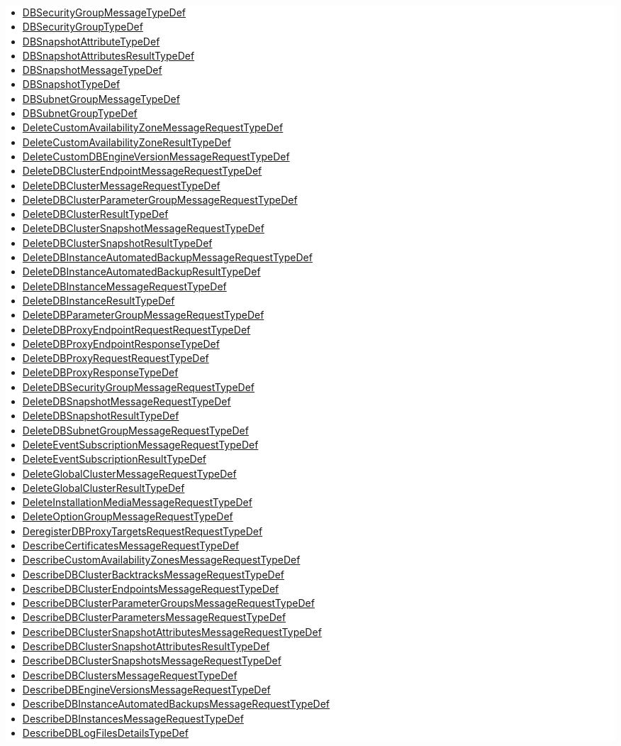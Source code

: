   - [DBSecurityGroupMessageTypeDef](#dbsecuritygroupmessagetypedef)
  - [DBSecurityGroupTypeDef](#dbsecuritygrouptypedef)
  - [DBSnapshotAttributeTypeDef](#dbsnapshotattributetypedef)
  - [DBSnapshotAttributesResultTypeDef](#dbsnapshotattributesresulttypedef)
  - [DBSnapshotMessageTypeDef](#dbsnapshotmessagetypedef)
  - [DBSnapshotTypeDef](#dbsnapshottypedef)
  - [DBSubnetGroupMessageTypeDef](#dbsubnetgroupmessagetypedef)
  - [DBSubnetGroupTypeDef](#dbsubnetgrouptypedef)
  - [DeleteCustomAvailabilityZoneMessageRequestTypeDef](#deletecustomavailabilityzonemessagerequesttypedef)
  - [DeleteCustomAvailabilityZoneResultTypeDef](#deletecustomavailabilityzoneresulttypedef)
  - [DeleteCustomDBEngineVersionMessageRequestTypeDef](#deletecustomdbengineversionmessagerequesttypedef)
  - [DeleteDBClusterEndpointMessageRequestTypeDef](#deletedbclusterendpointmessagerequesttypedef)
  - [DeleteDBClusterMessageRequestTypeDef](#deletedbclustermessagerequesttypedef)
  - [DeleteDBClusterParameterGroupMessageRequestTypeDef](#deletedbclusterparametergroupmessagerequesttypedef)
  - [DeleteDBClusterResultTypeDef](#deletedbclusterresulttypedef)
  - [DeleteDBClusterSnapshotMessageRequestTypeDef](#deletedbclustersnapshotmessagerequesttypedef)
  - [DeleteDBClusterSnapshotResultTypeDef](#deletedbclustersnapshotresulttypedef)
  - [DeleteDBInstanceAutomatedBackupMessageRequestTypeDef](#deletedbinstanceautomatedbackupmessagerequesttypedef)
  - [DeleteDBInstanceAutomatedBackupResultTypeDef](#deletedbinstanceautomatedbackupresulttypedef)
  - [DeleteDBInstanceMessageRequestTypeDef](#deletedbinstancemessagerequesttypedef)
  - [DeleteDBInstanceResultTypeDef](#deletedbinstanceresulttypedef)
  - [DeleteDBParameterGroupMessageRequestTypeDef](#deletedbparametergroupmessagerequesttypedef)
  - [DeleteDBProxyEndpointRequestRequestTypeDef](#deletedbproxyendpointrequestrequesttypedef)
  - [DeleteDBProxyEndpointResponseTypeDef](#deletedbproxyendpointresponsetypedef)
  - [DeleteDBProxyRequestRequestTypeDef](#deletedbproxyrequestrequesttypedef)
  - [DeleteDBProxyResponseTypeDef](#deletedbproxyresponsetypedef)
  - [DeleteDBSecurityGroupMessageRequestTypeDef](#deletedbsecuritygroupmessagerequesttypedef)
  - [DeleteDBSnapshotMessageRequestTypeDef](#deletedbsnapshotmessagerequesttypedef)
  - [DeleteDBSnapshotResultTypeDef](#deletedbsnapshotresulttypedef)
  - [DeleteDBSubnetGroupMessageRequestTypeDef](#deletedbsubnetgroupmessagerequesttypedef)
  - [DeleteEventSubscriptionMessageRequestTypeDef](#deleteeventsubscriptionmessagerequesttypedef)
  - [DeleteEventSubscriptionResultTypeDef](#deleteeventsubscriptionresulttypedef)
  - [DeleteGlobalClusterMessageRequestTypeDef](#deleteglobalclustermessagerequesttypedef)
  - [DeleteGlobalClusterResultTypeDef](#deleteglobalclusterresulttypedef)
  - [DeleteInstallationMediaMessageRequestTypeDef](#deleteinstallationmediamessagerequesttypedef)
  - [DeleteOptionGroupMessageRequestTypeDef](#deleteoptiongroupmessagerequesttypedef)
  - [DeregisterDBProxyTargetsRequestRequestTypeDef](#deregisterdbproxytargetsrequestrequesttypedef)
  - [DescribeCertificatesMessageRequestTypeDef](#describecertificatesmessagerequesttypedef)
  - [DescribeCustomAvailabilityZonesMessageRequestTypeDef](#describecustomavailabilityzonesmessagerequesttypedef)
  - [DescribeDBClusterBacktracksMessageRequestTypeDef](#describedbclusterbacktracksmessagerequesttypedef)
  - [DescribeDBClusterEndpointsMessageRequestTypeDef](#describedbclusterendpointsmessagerequesttypedef)
  - [DescribeDBClusterParameterGroupsMessageRequestTypeDef](#describedbclusterparametergroupsmessagerequesttypedef)
  - [DescribeDBClusterParametersMessageRequestTypeDef](#describedbclusterparametersmessagerequesttypedef)
  - [DescribeDBClusterSnapshotAttributesMessageRequestTypeDef](#describedbclustersnapshotattributesmessagerequesttypedef)
  - [DescribeDBClusterSnapshotAttributesResultTypeDef](#describedbclustersnapshotattributesresulttypedef)
  - [DescribeDBClusterSnapshotsMessageRequestTypeDef](#describedbclustersnapshotsmessagerequesttypedef)
  - [DescribeDBClustersMessageRequestTypeDef](#describedbclustersmessagerequesttypedef)
  - [DescribeDBEngineVersionsMessageRequestTypeDef](#describedbengineversionsmessagerequesttypedef)
  - [DescribeDBInstanceAutomatedBackupsMessageRequestTypeDef](#describedbinstanceautomatedbackupsmessagerequesttypedef)
  - [DescribeDBInstancesMessageRequestTypeDef](#describedbinstancesmessagerequesttypedef)
  - [DescribeDBLogFilesDetailsTypeDef](#describedblogfilesdetailstypedef)